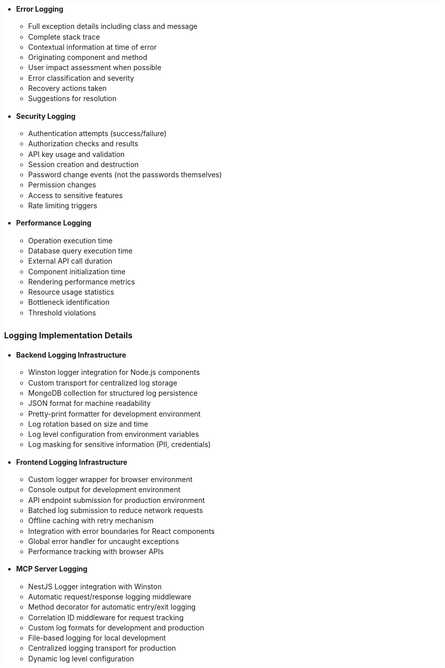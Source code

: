 - **Error Logging**
  - Full exception details including class and message
  - Complete stack trace
  - Contextual information at time of error
  - Originating component and method
  - User impact assessment when possible
  - Error classification and severity
  - Recovery actions taken
  - Suggestions for resolution

- **Security Logging**
  - Authentication attempts (success/failure)
  - Authorization checks and results
  - API key usage and validation
  - Session creation and destruction
  - Password change events (not the passwords themselves)
  - Permission changes
  - Access to sensitive features
  - Rate limiting triggers

- **Performance Logging**
  - Operation execution time
  - Database query execution time
  - External API call duration
  - Component initialization time
  - Rendering performance metrics
  - Resource usage statistics
  - Bottleneck identification
  - Threshold violations

### Logging Implementation Details

- **Backend Logging Infrastructure**
  - Winston logger integration for Node.js components
  - Custom transport for centralized log storage
  - MongoDB collection for structured log persistence
  - JSON format for machine readability
  - Pretty-print formatter for development environment
  - Log rotation based on size and time
  - Log level configuration from environment variables
  - Log masking for sensitive information (PII, credentials)

- **Frontend Logging Infrastructure**
  - Custom logger wrapper for browser environment
  - Console output for development environment
  - API endpoint submission for production environment
  - Batched log submission to reduce network requests
  - Offline caching with retry mechanism
  - Integration with error boundaries for React components
  - Global error handler for uncaught exceptions
  - Performance tracking with browser APIs

- **MCP Server Logging**
  - NestJS Logger integration with Winston
  - Automatic request/response logging middleware
  - Method decorator for automatic entry/exit logging
  - Correlation ID middleware for request tracking
  - Custom log formats for development and production
  - File-based logging for local development
  - Centralized logging transport for production
  - Dynamic log level configuration
